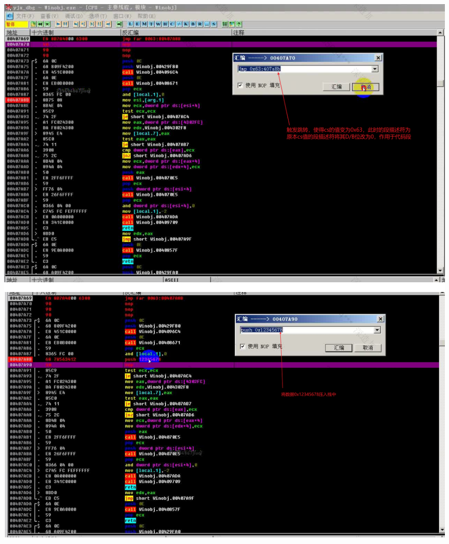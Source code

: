 ![image-20250624172601487](./%E4%BF%9D%E6%8A%A4%E6%A8%A1%E5%BC%8F.assets/image-20250624172601487.png)

![image-20250624171435528](./%E4%BF%9D%E6%8A%A4%E6%A8%A1%E5%BC%8F.assets/image-20250624171435528.png)
